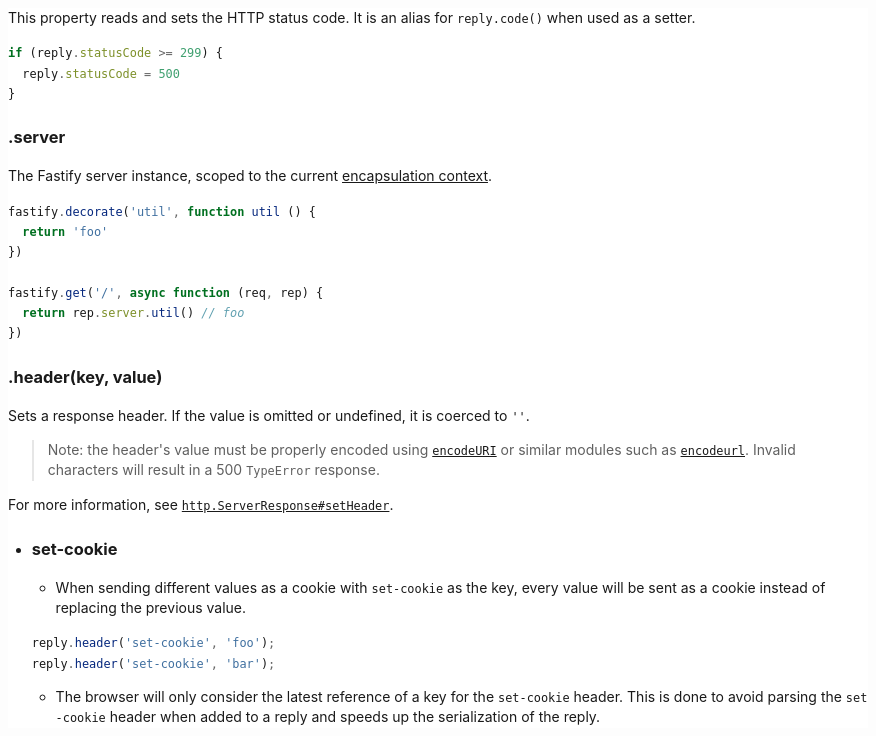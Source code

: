 This property reads and sets the HTTP status code. It is an alias for
`reply.code()` when used as a setter.
```js
if (reply.statusCode >= 299) {
  reply.statusCode = 500
}
```

### .server
<a id="server"></a>

The Fastify server instance, scoped to the current [encapsulation
context](./Encapsulation.md).

```js
fastify.decorate('util', function util () {
  return 'foo'
})

fastify.get('/', async function (req, rep) {
  return rep.server.util() // foo
})
```

### .header(key, value)
<a id="header"></a>

Sets a response header. If the value is omitted or undefined, it is coerced to
`''`.

> Note: the header's value must be properly encoded using
> [`encodeURI`](https://developer.mozilla.org/en-US/docs/Web/JavaScript/Reference/Global_Objects/encodeURI)
> or similar modules such as
> [`encodeurl`](https://www.npmjs.com/package/encodeurl). Invalid characters
> will result in a 500 `TypeError` response.

For more information, see
[`http.ServerResponse#setHeader`](https://nodejs.org/dist/latest-v14.x/docs/api/http.html#http_response_setheader_name_value).

- ### set-cookie
  <a id="set-cookie"></a>

    - When sending different values as a cookie with `set-cookie` as the key,
      every value will be sent as a cookie instead of replacing the previous
      value.

    ```js
    reply.header('set-cookie', 'foo');
    reply.header('set-cookie', 'bar');
    ```
  - The browser will only consider the latest reference of a key for the
    `set-cookie` header. This is done to avoid parsing the `set-cookie` header
    when added to a reply and speeds up the serialization of the reply.
